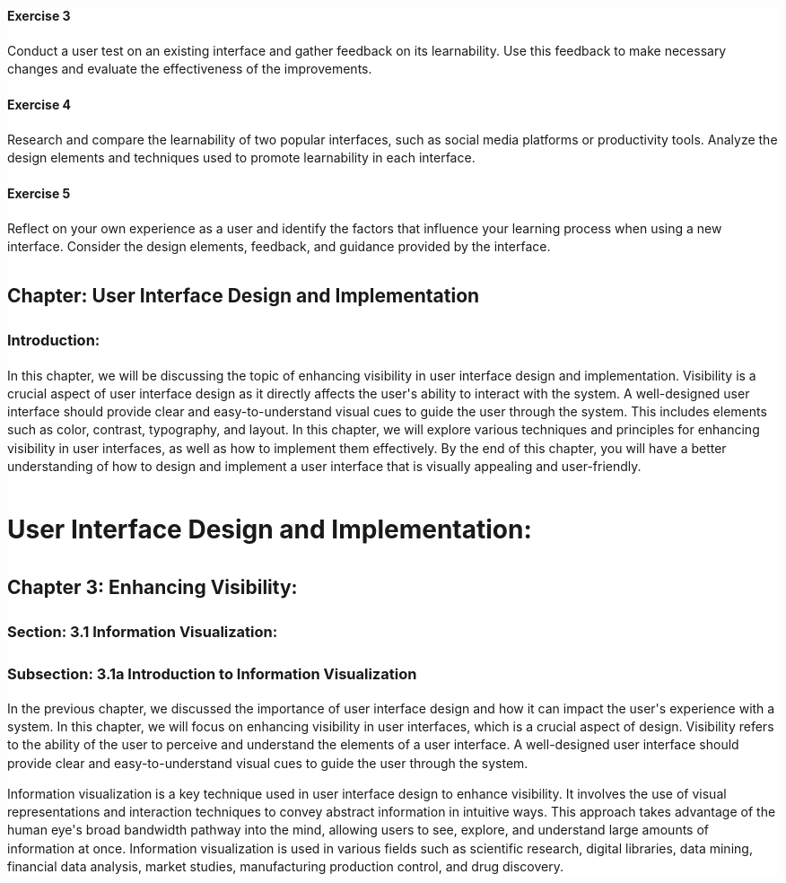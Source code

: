 #### Exercise 3
Conduct a user test on an existing interface and gather feedback on its learnability. Use this feedback to make necessary changes and evaluate the effectiveness of the improvements.

#### Exercise 4
Research and compare the learnability of two popular interfaces, such as social media platforms or productivity tools. Analyze the design elements and techniques used to promote learnability in each interface.

#### Exercise 5
Reflect on your own experience as a user and identify the factors that influence your learning process when using a new interface. Consider the design elements, feedback, and guidance provided by the interface.


## Chapter: User Interface Design and Implementation

### Introduction:

In this chapter, we will be discussing the topic of enhancing visibility in user interface design and implementation. Visibility is a crucial aspect of user interface design as it directly affects the user's ability to interact with the system. A well-designed user interface should provide clear and easy-to-understand visual cues to guide the user through the system. This includes elements such as color, contrast, typography, and layout. In this chapter, we will explore various techniques and principles for enhancing visibility in user interfaces, as well as how to implement them effectively. By the end of this chapter, you will have a better understanding of how to design and implement a user interface that is visually appealing and user-friendly.


# User Interface Design and Implementation:

## Chapter 3: Enhancing Visibility:

### Section: 3.1 Information Visualization:

### Subsection: 3.1a Introduction to Information Visualization

In the previous chapter, we discussed the importance of user interface design and how it can impact the user's experience with a system. In this chapter, we will focus on enhancing visibility in user interfaces, which is a crucial aspect of design. Visibility refers to the ability of the user to perceive and understand the elements of a user interface. A well-designed user interface should provide clear and easy-to-understand visual cues to guide the user through the system.

Information visualization is a key technique used in user interface design to enhance visibility. It involves the use of visual representations and interaction techniques to convey abstract information in intuitive ways. This approach takes advantage of the human eye's broad bandwidth pathway into the mind, allowing users to see, explore, and understand large amounts of information at once. Information visualization is used in various fields such as scientific research, digital libraries, data mining, financial data analysis, market studies, manufacturing production control, and drug discovery.
